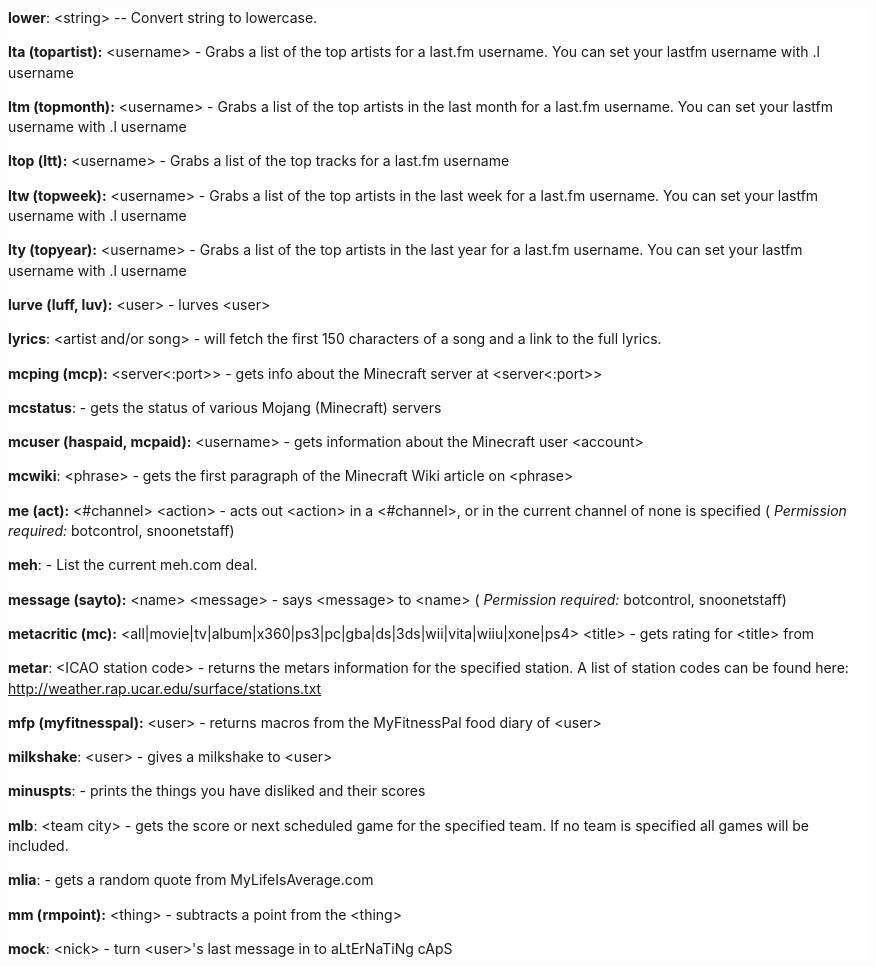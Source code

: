 **lower**: &lt;string&gt; -- Convert string to lowercase.

**lta (topartist):** &lt;username&gt; - Grabs a list of the top artists for a last.fm username. You can set your lastfm username with .l username

**ltm (topmonth):** &lt;username&gt; - Grabs a list of the top artists in the last month for a last.fm username. You can set your lastfm username with .l username

**ltop (ltt):** &lt;username&gt; - Grabs a list of the top tracks for a last.fm username

**ltw (topweek):** &lt;username&gt; - Grabs a list of the top artists in the last week for a last.fm username. You can set your lastfm username with .l username

**lty (topyear):** &lt;username&gt; - Grabs a list of the top artists in the last year for a last.fm username. You can set your lastfm username with .l username

**lurve (luff, luv):** &lt;user&gt; - lurves &lt;user&gt;

**lyrics**: &lt;artist and/or song&gt; - will fetch the first 150 characters of a song and a link to the full lyrics.

**mcping (mcp):** &lt;server&lt;:port&gt;&gt; - gets info about the Minecraft server at &lt;server&lt;:port&gt;&gt;

**mcstatus**: - gets the status of various Mojang (Minecraft) servers

**mcuser (haspaid, mcpaid):** &lt;username&gt; - gets information about the Minecraft user &lt;account&gt;

**mcwiki**: &lt;phrase&gt; - gets the first paragraph of the Minecraft Wiki article on &lt;phrase&gt;

**me (act):** &lt;#channel&gt; &lt;action&gt; - acts out &lt;action&gt; in a &lt;#channel&gt;, or in the current channel of none is specified ( *Permission required:* botcontrol, snoonetstaff)

**meh**: - List the current meh.com deal.

**message (sayto):** &lt;name&gt; &lt;message&gt; - says &lt;message&gt; to &lt;name&gt; ( *Permission required:* botcontrol, snoonetstaff)

**metacritic (mc):** &lt;all|movie|tv|album|x360|ps3|pc|gba|ds|3ds|wii|vita|wiiu|xone|ps4&gt; &lt;title&gt; - gets rating for &lt;title&gt; from

**metar**: &lt;ICAO station code&gt; - returns the metars information for the specified station. A list of station codes can be found here: http://weather.rap.ucar.edu/surface/stations.txt

**mfp (myfitnesspal):** &lt;user&gt; - returns macros from the MyFitnessPal food diary of &lt;user&gt;

**milkshake**: &lt;user&gt; - gives a milkshake to &lt;user&gt;

**minuspts**: - prints the things you have disliked and their scores

**mlb**: &lt;team city&gt; - gets the score or next scheduled game for the specified team. If no team is specified all games will be included.

**mlia**: - gets a random quote from MyLifeIsAverage.com

**mm (rmpoint):** &lt;thing&gt; - subtracts a point from the &lt;thing&gt;

**mock**: &lt;nick&gt; - turn &lt;user&gt;'s last message in to aLtErNaTiNg cApS
